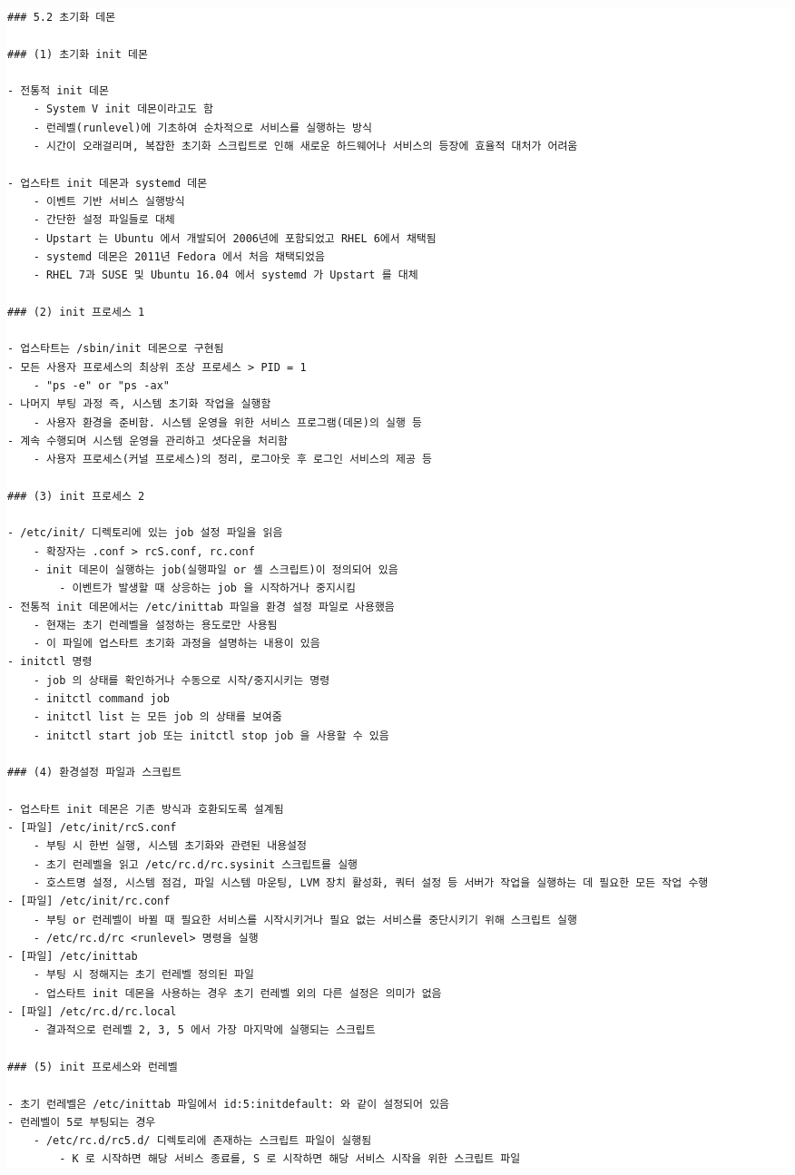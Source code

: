 ```
### 5.2 초기화 데몬

### (1) 초기화 init 데몬

- 전통적 init 데몬
    - System V init 데몬이라고도 함
    - 런레벨(runlevel)에 기초하여 순차적으로 서비스를 실행하는 방식
    - 시간이 오래걸리며, 복잡한 초기화 스크립트로 인해 새로운 하드웨어나 서비스의 등장에 효율적 대처가 어려움

- 업스타트 init 데몬과 systemd 데몬
    - 이벤트 기반 서비스 실행방식
    - 간단한 설정 파일들로 대체
    - Upstart 는 Ubuntu 에서 개발되어 2006년에 포함되었고 RHEL 6에서 채택됨
    - systemd 데몬은 2011년 Fedora 에서 처음 채택되었음
    - RHEL 7과 SUSE 및 Ubuntu 16.04 에서 systemd 가 Upstart 를 대체

### (2) init 프로세스 1

- 업스타트는 /sbin/init 데몬으로 구현됨
- 모든 사용자 프로세스의 최상위 조상 프로세스 > PID = 1
    - "ps -e" or "ps -ax"
- 나머지 부팅 과정 즉, 시스템 초기화 작업을 실행함
    - 사용자 환경을 준비함. 시스템 운영을 위한 서비스 프로그램(데몬)의 실행 등
- 계속 수행되며 시스템 운영을 관리하고 셧다운을 처리함
    - 사용자 프로세스(커널 프로세스)의 정리, 로그아웃 후 로그인 서비스의 제공 등

### (3) init 프로세스 2

- /etc/init/ 디렉토리에 있는 job 설정 파일을 읽음
    - 확장자는 .conf > rcS.conf, rc.conf
    - init 데몬이 실행하는 job(실행파일 or 셸 스크립트)이 정의되어 있음
        - 이벤트가 발생할 때 상응하는 job 을 시작하거나 중지시킴
- 전통적 init 데몬에서는 /etc/inittab 파일을 환경 설정 파일로 사용했음
    - 현재는 초기 런레벨을 설정하는 용도로만 사용됨
    - 이 파일에 업스타트 초기화 과정을 설명하는 내용이 있음
- initctl 명령
    - job 의 상태를 확인하거나 수동으로 시작/중지시키는 명령
    - initctl command job
    - initctl list 는 모든 job 의 상태를 보여줌
    - initctl start job 또는 initctl stop job 을 사용할 수 있음

### (4) 환경설정 파일과 스크립트

- 업스타트 init 데몬은 기존 방식과 호환되도록 설계됨
- [파일] /etc/init/rcS.conf
    - 부팅 시 한번 실행, 시스템 초기화와 관련된 내용설정
    - 초기 런레벨을 읽고 /etc/rc.d/rc.sysinit 스크립트를 실행
    - 호스트명 설정, 시스템 점검, 파일 시스템 마운팅, LVM 장치 활성화, 쿼터 설정 등 서버가 작업을 실행하는 데 필요한 모든 작업 수행
- [파일] /etc/init/rc.conf
    - 부팅 or 런레벨이 바뀔 때 필요한 서비스를 시작시키거나 필요 없는 서비스를 중단시키기 위해 스크립트 실행
    - /etc/rc.d/rc <runlevel> 명령을 실행
- [파일] /etc/inittab
    - 부팅 시 정해지는 초기 런레벨 정의된 파일
    - 업스타트 init 데몬을 사용하는 경우 초기 런레벨 외의 다른 설정은 의미가 없음
- [파일] /etc/rc.d/rc.local
    - 결과적으로 런레벨 2, 3, 5 에서 가장 마지막에 실행되는 스크립트

### (5) init 프로세스와 런레벨

- 초기 런레벨은 /etc/inittab 파일에서 id:5:initdefault: 와 같이 설정되어 있음
- 런레벨이 5로 부팅되는 경우
    - /etc/rc.d/rc5.d/ 디렉토리에 존재하는 스크립트 파일이 실행됨
        - K 로 시작하면 해당 서비스 종료를, S 로 시작하면 해당 서비스 시작을 위한 스크립트 파일
```